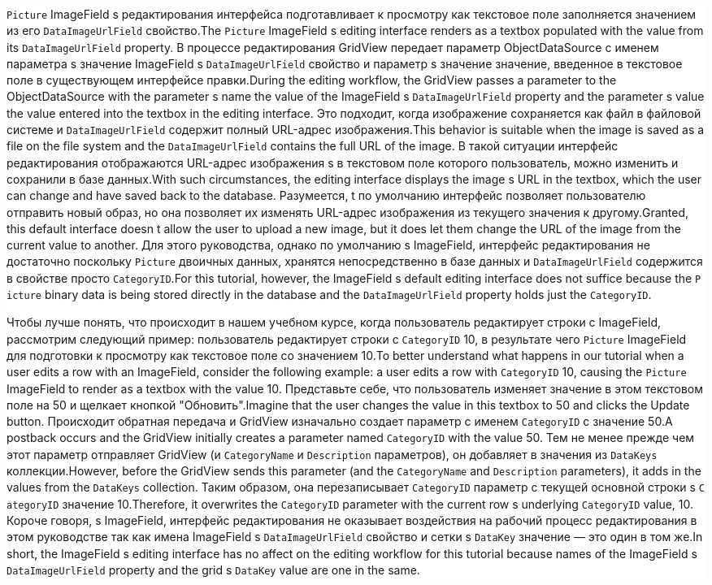<span data-ttu-id="1fe18-320">`Picture` ImageField s редактирования интерфейса подготавливает к просмотру как текстовое поле заполняется значением из его `DataImageUrlField` свойство.</span><span class="sxs-lookup"><span data-stu-id="1fe18-320">The `Picture` ImageField s editing interface renders as a textbox populated with the value from its `DataImageUrlField` property.</span></span> <span data-ttu-id="1fe18-321">В процессе редактирования GridView передает параметр ObjectDataSource с именем параметра s значение ImageField s `DataImageUrlField` свойство и параметр s значение значение, введенное в текстовое поле в существующем интерфейсе правки.</span><span class="sxs-lookup"><span data-stu-id="1fe18-321">During the editing workflow, the GridView passes a parameter to the ObjectDataSource with the parameter s name the value of the ImageField s `DataImageUrlField` property and the parameter s value the value entered into the textbox in the editing interface.</span></span> <span data-ttu-id="1fe18-322">Это подходит, когда изображение сохраняется как файл в файловой системе и `DataImageUrlField` содержит полный URL-адрес изображения.</span><span class="sxs-lookup"><span data-stu-id="1fe18-322">This behavior is suitable when the image is saved as a file on the file system and the `DataImageUrlField` contains the full URL of the image.</span></span> <span data-ttu-id="1fe18-323">В такой ситуации интерфейс редактирования отображаются URL-адрес изображения s в текстовом поле которого пользователь, можно изменить и сохранили в базе данных.</span><span class="sxs-lookup"><span data-stu-id="1fe18-323">With such circumstances, the editing interface displays the image s URL in the textbox, which the user can change and have saved back to the database.</span></span> <span data-ttu-id="1fe18-324">Разумеется, t по умолчанию интерфейс позволяет пользователю отправить новый образ, но она позволяет их изменять URL-адрес изображения из текущего значения к другому.</span><span class="sxs-lookup"><span data-stu-id="1fe18-324">Granted, this default interface doesn t allow the user to upload a new image, but it does let them change the URL of the image from the current value to another.</span></span> <span data-ttu-id="1fe18-325">Для этого руководства, однако по умолчанию s ImageField, интерфейс редактирования не достаточно поскольку `Picture` двоичных данных, хранятся непосредственно в базе данных и `DataImageUrlField` содержится в свойстве просто `CategoryID`.</span><span class="sxs-lookup"><span data-stu-id="1fe18-325">For this tutorial, however, the ImageField s default editing interface does not suffice because the `Picture` binary data is being stored directly in the database and the `DataImageUrlField` property holds just the `CategoryID`.</span></span>

<span data-ttu-id="1fe18-326">Чтобы лучше понять, что происходит в нашем учебном курсе, когда пользователь редактирует строки с ImageField, рассмотрим следующий пример: пользователь редактирует строки с `CategoryID` 10, в результате чего `Picture` ImageField для подготовки к просмотру как текстовое поле со значением 10.</span><span class="sxs-lookup"><span data-stu-id="1fe18-326">To better understand what happens in our tutorial when a user edits a row with an ImageField, consider the following example: a user edits a row with `CategoryID` 10, causing the `Picture` ImageField to render as a textbox with the value 10.</span></span> <span data-ttu-id="1fe18-327">Представьте себе, что пользователь изменяет значение в этом текстовом поле на 50 и щелкает кнопкой "Обновить".</span><span class="sxs-lookup"><span data-stu-id="1fe18-327">Imagine that the user changes the value in this textbox to 50 and clicks the Update button.</span></span> <span data-ttu-id="1fe18-328">Происходит обратная передача и GridView изначально создает параметр с именем `CategoryID` с значение 50.</span><span class="sxs-lookup"><span data-stu-id="1fe18-328">A postback occurs and the GridView initially creates a parameter named `CategoryID` with the value 50.</span></span> <span data-ttu-id="1fe18-329">Тем не менее прежде чем этот параметр отправляет GridView (и `CategoryName` и `Description` параметров), он добавляет в значения из `DataKeys` коллекции.</span><span class="sxs-lookup"><span data-stu-id="1fe18-329">However, before the GridView sends this parameter (and the `CategoryName` and `Description` parameters), it adds in the values from the `DataKeys` collection.</span></span> <span data-ttu-id="1fe18-330">Таким образом, она перезаписывает `CategoryID` параметр с текущей основной строки s `CategoryID` значение 10.</span><span class="sxs-lookup"><span data-stu-id="1fe18-330">Therefore, it overwrites the `CategoryID` parameter with the current row s underlying `CategoryID` value, 10.</span></span> <span data-ttu-id="1fe18-331">Короче говоря, s ImageField, интерфейс редактирования не оказывает воздействия на рабочий процесс редактирования в этом руководстве так как имена ImageField s `DataImageUrlField` свойство и сетки s `DataKey` значение — это один в том же.</span><span class="sxs-lookup"><span data-stu-id="1fe18-331">In short, the ImageField s editing interface has no affect on the editing workflow for this tutorial because names of the ImageField s `DataImageUrlField` property and the grid s `DataKey` value are one in the same.</span></span>
